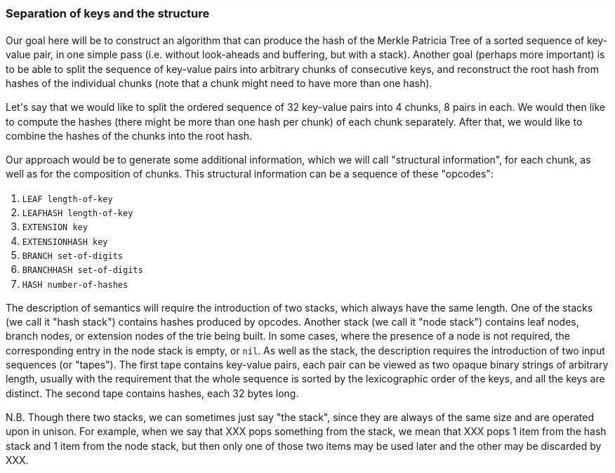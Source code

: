 ### Separation of keys and the structure

Our goal here will be to construct an algorithm that can produce the hash of the Merkle Patricia Tree of a sorted
sequence of key-value pair, in one simple pass (i.e. without look-aheads and buffering, but with a stack). Another
goal (perhaps more important)
is to be able to split the sequence of key-value pairs into arbitrary chunks of consecutive keys, and reconstruct the
root hash from hashes of the individual chunks (note that a chunk might need to have more than one hash).

Let's say that we would like to split the ordered sequence of 32 key-value pairs into 4 chunks, 8 pairs in each. We
would then like to compute the hashes (there might be more than one hash per chunk) of each chunk separately. After
that, we would like to combine the hashes of the chunks into the root hash.

Our approach would be to generate some additional information, which we will call "structural information", for each
chunk, as well as for the composition of chunks. This structural information can be a sequence of these "opcodes":

1. `LEAF length-of-key`
2. `LEAFHASH length-of-key`
3. `EXTENSION key`
4. `EXTENSIONHASH key`
5. `BRANCH set-of-digits`
6. `BRANCHHASH set-of-digits`
7. `HASH number-of-hashes`

The description of semantics will require the introduction of two stacks, which always have the same length. One of the
stacks (we call it "hash stack") contains hashes produced by opcodes. Another stack (we call it "node stack")
contains leaf nodes, branch nodes, or extension nodes of the trie being built. In some cases, where the presence of a
node is not required, the corresponding entry in the node stack is empty, or `nil`. As well as the stack, the
description requires the introduction of two input sequences (or "tapes"). The first tape contains key-value pairs, each
pair can be viewed as two opaque binary strings of arbitrary length, usually with the requirement that the whole
sequence is sorted by the lexicographic order of the keys, and all the keys are distinct. The second tape contains
hashes, each 32 bytes long.

N.B. Though there two stacks, we can sometimes just say "the stack", since they are always of the same size and are
operated upon in unison. For example, when we say that XXX pops something from the stack, we mean that XXX pops 1 item
from the hash stack and 1 item from the node stack, but then only one of those two items may be used later and the other
may be discarded by XXX.
